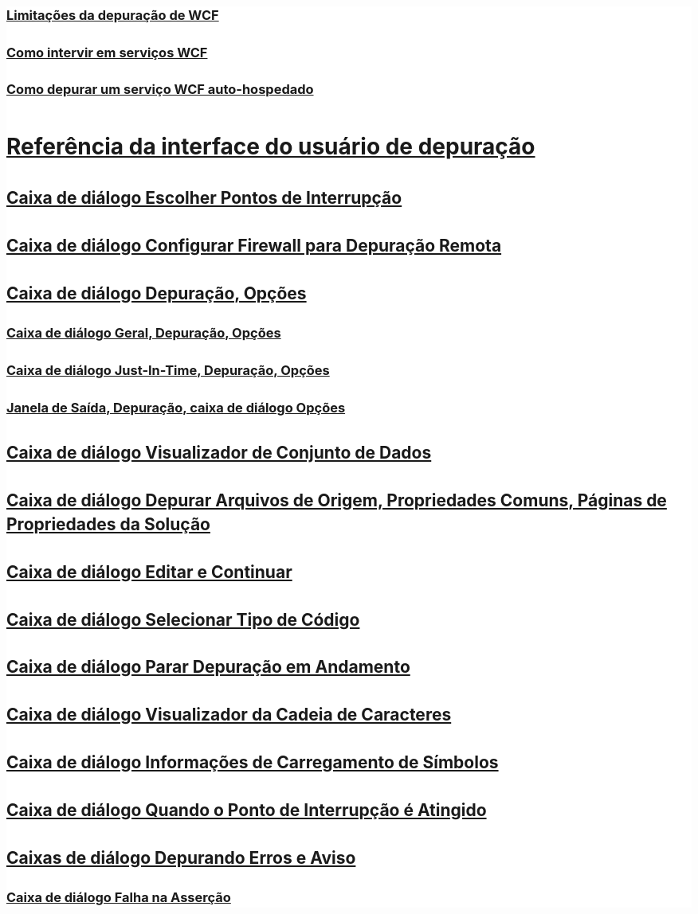 ### [Limitações da depuração de WCF](limitations-on-wcf-debugging.md)
### [Como intervir em serviços WCF](how-to-step-into-wcf-services.md)
### [Como depurar um serviço WCF auto-hospedado](how-to-debug-a-self-hosted-wcf-service.md)
# [Referência da interface do usuário de depuração](debugging-user-interface-reference.md)
## [Caixa de diálogo Escolher Pontos de Interrupção](choose-breakpoints-dialog-box.md)
## [Caixa de diálogo Configurar Firewall para Depuração Remota](configure-firewall-for-remote-debugging-dialog-box.md)
## [Caixa de diálogo Depuração, Opções](debugging-options-dialog-box.md)
### [Caixa de diálogo Geral, Depuração, Opções](general-debugging-options-dialog-box.md)
### [Caixa de diálogo Just-In-Time, Depuração, Opções](just-in-time-debugging-options-dialog-box.md)
### [Janela de Saída, Depuração, caixa de diálogo Opções](output-window-debugging-options-dialog-box.md)
## [Caixa de diálogo Visualizador de Conjunto de Dados](dataset-visualizer-dialog-box.md)
## [Caixa de diálogo Depurar Arquivos de Origem, Propriedades Comuns, Páginas de Propriedades da Solução](debug-source-files-common-properties-solution-property-pages-dialog-box.md)
## [Caixa de diálogo Editar e Continuar](edit-and-continue-dialog-box.md)
## [Caixa de diálogo Selecionar Tipo de Código](select-code-type-dialog-box.md)
## [Caixa de diálogo Parar Depuração em Andamento](stop-debugging-in-progress-dialog-box.md)
## [Caixa de diálogo Visualizador da Cadeia de Caracteres](string-visualizer-dialog-box.md)
## [Caixa de diálogo Informações de Carregamento de Símbolos](symbol-load-information-dialog-box.md)
## [Caixa de diálogo Quando o Ponto de Interrupção é Atingido](when-breakpoint-is-hit-dialog-box.md)
## [Caixas de diálogo Depurando Erros e Aviso](debugging-errors-and-warning-dialog-boxes.md)
### [Caixa de diálogo Falha na Asserção](assertion-failed-dialog-box.md)